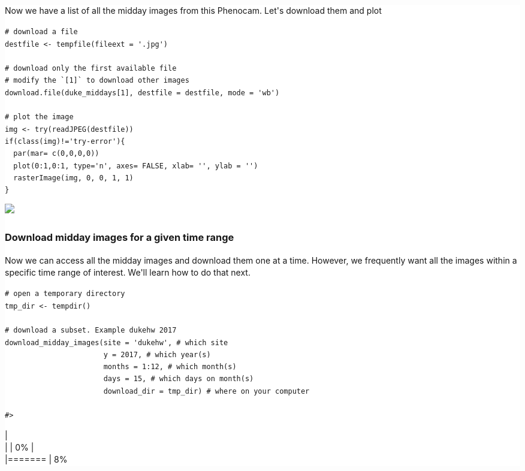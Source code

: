 Now we have a list of all the midday images from this Phenocam. Let's download
them and plot 


    # download a file
    destfile <- tempfile(fileext = '.jpg')
    
    # download only the first available file
    # modify the `[1]` to download other images
    download.file(duke_middays[1], destfile = destfile, mode = 'wb')
    
    # plot the image
    img <- try(readJPEG(destfile))
    if(class(img)!='try-error'){
      par(mar= c(0,0,0,0))
      plot(0:1,0:1, type='n', axes= FALSE, xlab= '', ylab = '')
      rasterImage(img, 0, 0, 1, 1)
    }

![ ](https://raw.githubusercontent.com/NEONScience/NEON-Data-Skills/dev-aten/tutorials/R/Phenocam/phenocam-tools/getting-started-phenocamapi/rfigs/midday-download-1.png)


### Download midday images for a given time range

Now we can access all the midday images and download them one at a time. However,
we frequently want all the images within a specific time range of interest. We'll
learn how to do that next. 


    
    # open a temporary directory
    tmp_dir <- tempdir()
    
    # download a subset. Example dukehw 2017
    download_midday_images(site = 'dukehw', # which site
                           y = 2017, # which year(s)
                           months = 1:12, # which month(s)
                           days = 15, # which days on month(s)
                           download_dir = tmp_dir) # where on your computer

    #> 
  |                                                                                        
  |                                                                                  |   0%
  |                                                                                        
  |=======                                                                           |   8%
